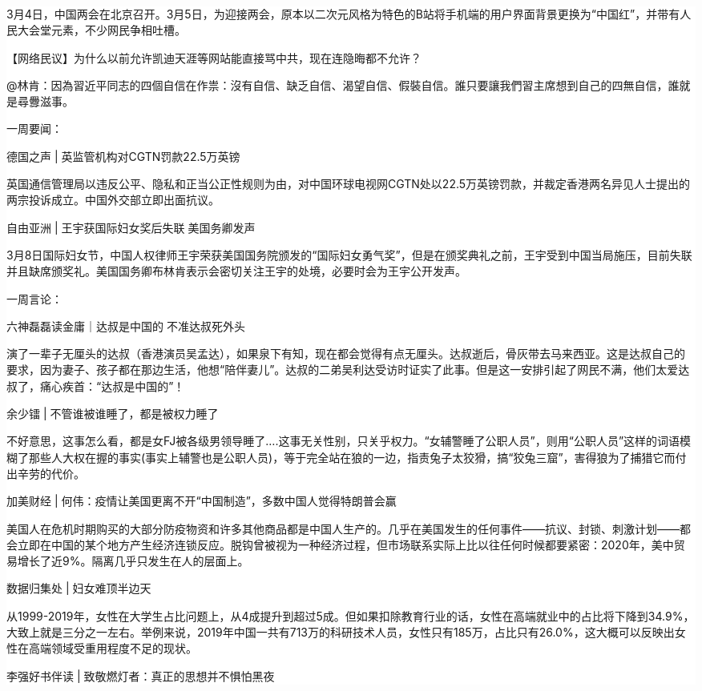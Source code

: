 

3月4日，中国两会在北京召开。3月5日，为迎接两会，原本以二次元风格为特色的B站将手机端的用户界面背景更换为“中国红”，并带有人民大会堂元素，不少网民争相吐槽。



【网络民议】为什么以前允许凯迪天涯等网站能直接骂中共，现在连隐晦都不允许？



@林肯：因為習近平同志的四個自信在作祟：沒有自信、缺乏自信、渴望自信、假裝自信。誰只要讓我們習主席想到自己的四無自信，誰就是尋釁滋事。

一周要闻：



德国之声 | 英监管机构对CGTN罚款22.5万英镑



英国通信管理局以违反公平、隐私和正当公正性规则为由，对中国环球电视网CGTN处以22.5万英镑罚款，并裁定香港两名异见人士提出的两宗投诉成立。中国外交部立即出面抗议。



自由亚洲 | 王宇获国际妇女奖后失联 美国务卿发声



3月8日国际妇女节，中国人权律师王宇荣获美国国务院颁发的“国际妇女勇气奖”，但是在颁奖典礼之前，王宇受到中国当局施压，目前失联并且缺席颁奖礼。美国国务卿布林肯表示会密切关注王宇的处境，必要时会为王宇公开发声。

一周言论：



六神磊磊读金庸｜达叔是中国的 不准达叔死外头



演了一辈子无厘头的达叔（香港演员吴孟达），如果泉下有知，现在都会觉得有点无厘头。达叔逝后，骨灰带去马来西亚。这是达叔自己的要求，因为妻子、孩子都在那边生活，他想“陪伴妻儿”。达叔的二弟吴利达受访时证实了此事。但是这一安排引起了网民不满，他们太爱达叔了，痛心疾首：“达叔是中国的”！



余少镭 | 不管谁被谁睡了，都是被权力睡了



不好意思，这事怎么看，都是女FJ被各级男领导睡了&#8230;.这事无关性别，只关乎权力。“女辅警睡了公职人员”，则用“公职人员”这样的词语模糊了那些人大权在握的事实(事实上辅警也是公职人员)，等于完全站在狼的一边，指责兔子太狡猾，搞“狡兔三窟”，害得狼为了捕猎它而付出辛劳的代价。



加美财经 | 何伟：疫情让美国更离不开“中国制造”，多数中国人觉得特朗普会赢



美国人在危机时期购买的大部分防疫物资和许多其他商品都是中国人生产的。几乎在美国发生的任何事件——抗议、封锁、刺激计划——都会立即在中国的某个地方产生经济连锁反应。脱钩曾被视为一种经济过程，但市场联系实际上比以往任何时候都要紧密：2020年，美中贸易增长了近9%。隔离几乎只发生在人的层面上。



数据归集处 | 妇女难顶半边天



从1999-2019年，女性在大学生占比问题上，从4成提升到超过5成。但如果扣除教育行业的话，女性在高端就业中的占比将下降到34.9%，大致上就是三分之一左右。举例来说，2019年中国一共有713万的科研技术人员，女性只有185万，占比只有26.0%，这大概可以反映出女性在高端领域受重用程度不足的现状。



李强好书伴读 | 致敬燃灯者：真正的思想并不惧怕黑夜

